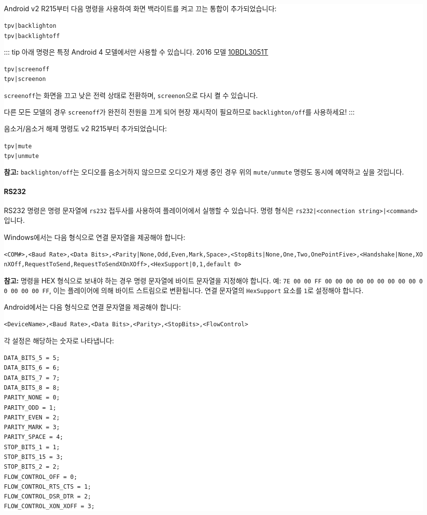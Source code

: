Android v2 R215부터 다음 명령을 사용하여 화면 백라이트를 켜고 끄는 통합이 추가되었습니다:

```
tpv|backlighton
tpv|backlightoff
```

::: tip
아래 명령은 특정 Android 4 모델에서만 사용할 수 있습니다. 2016 모델 [10BDL3051T](https://www.philips.co.uk/p-p/10BDL3051T_00/signage-solutions-multi-touch-display)

```
tpv|screenoff
tpv|screenon
```

`screenoff`는 화면을 끄고 낮은 전력 상태로 전환하며, `screenon`으로 다시 켤 수 있습니다.

다른 모든 모델의 경우 `screenoff`가 완전히 전원을 끄게 되어 현장 재시작이 필요하므로 `backlighton/off`를 사용하세요!
:::

음소거/음소거 해제 명령도 v2 R215부터 추가되었습니다:

```
tpv|mute
tpv|unmute
```

**참고:** `backlighton/off`는 오디오를 음소거하지 않으므로 오디오가 재생 중인 경우 위의 `mute/unmute` 명령도 동시에 예약하고 싶을 것입니다.

#### RS232

RS232 명령은 명령 문자열에 `rs232` 접두사를 사용하여 플레이어에서 실행할 수 있습니다. 명령 형식은 `rs232|<connection string>|<command>`입니다.

Windows에서는 다음 형식으로 연결 문자열을 제공해야 합니다:

```
<COM#>,<Baud Rate>,<Data Bits>,<Parity|None,Odd,Even,Mark,Space>,<StopBits|None,One,Two,OnePointFive>,<Handshake|None,XOnXOff,RequestToSend,RequestToSendXOnXOff>,<HexSupport|0,1,default 0>
```

**참고:** 명령을 HEX 형식으로 보내야 하는 경우 명령 문자열에 바이트 문자열을 지정해야 합니다. 예: `7E 00 00 FF 00 00 00 00 00 00 00 00 00 00 00 00 00 FF`, 이는 플레이어에 의해 바이트 스트림으로 변환됩니다. 연결 문자열의 `HexSupport` 요소를 `1`로 설정해야 합니다.

Android에서는 다음 형식으로 연결 문자열을 제공해야 합니다:

```
<DeviceName>,<Baud Rate>,<Data Bits>,<Parity>,<StopBits>,<FlowControl>
```

각 설정은 해당하는 숫자로 나타냅니다:

```
DATA_BITS_5 = 5;
DATA_BITS_6 = 6;
DATA_BITS_7 = 7;
DATA_BITS_8 = 8;
PARITY_NONE = 0;
PARITY_ODD = 1;
PARITY_EVEN = 2;
PARITY_MARK = 3;
PARITY_SPACE = 4;
STOP_BITS_1 = 1;
STOP_BITS_15 = 3;
STOP_BITS_2 = 2;
FLOW_CONTROL_OFF = 0;
FLOW_CONTROL_RTS_CTS = 1;
FLOW_CONTROL_DSR_DTR = 2;
FLOW_CONTROL_XON_XOFF = 3;
```
